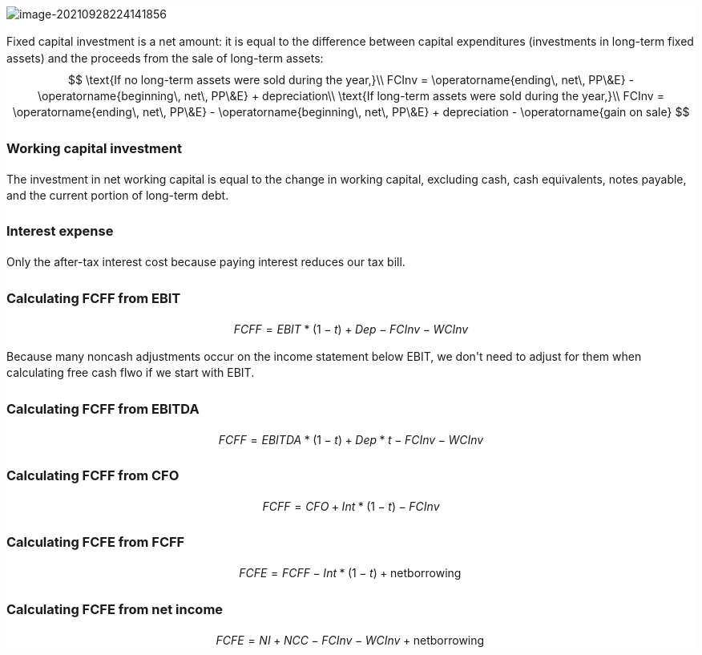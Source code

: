 ![image-20210928224141856](/Kevin_Min/images/image-20210928224141856.png)

Fixed capital investment is a net amount: it is equal to the difference between capital expenditures (investments in long-term fixed assets) and the proceeds from the sale of long-term assets:
$$
\text{If no long-term assets were sold during the year,}\\
FCInv = \operatorname{ending\, net\, PP\&E} - \operatorname{beginning\, net\, PP\&E} + depreciation\\
\text{If long-term assets were sold during the year,}\\
FCInv = \operatorname{ending\, net\, PP\&E} - \operatorname{beginning\, net\, PP\&E} + depreciation - \operatorname{gain on sale}
$$

### Working capital investment

The investment in net working capital is equal to the change in working capital, excluding cash, cash equivalents, notes payable, and the current portion of long-term debt.

### Interest expense

Only the after-tax interest cost because paying interest reduces our tax bill.

### Calculating FCFF from EBIT

$$
FCFF = EBIT * (1 - t) + Dep - FCInv - WCInv
$$

Because many noncash adjustments occur on the income statement below EBIT, we don't need to adjust for them when calculating free cash flwo if we start with EBIT.

### Calculating FCFF from EBITDA

$$
FCFF = EBITDA * (1 - t) + Dep * t - FCInv - WCInv
$$

### Calculating FCFF from CFO

$$
FCFF = CFO + Int * (1 - t) - FCInv
$$

### Calculating FCFE from FCFF

$$
FCFE = FCFF - Int * (1 - t) + \operatorname{net borrowing}
$$

### Calculating FCFE from net income

$$
FCFE = NI + NCC - FCInv - WCInv + \operatorname{net borrowing}
$$
